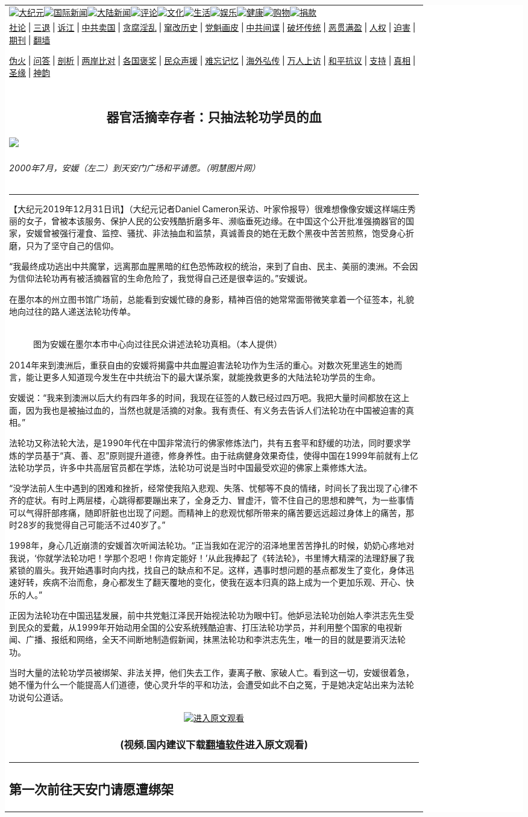 <a name="1" id="1" target="_blank"></a><span id="1"></span>
<table align=center border="0"><tr><td colspan="2" VALIGN=TOP><a href="/gb/nsc413.md#1"><img src="https://raw.githubusercontent.com/mjlii2676/www/master/t/djy/1.jpg" title="大纪元"></a><a href="/gb/n24hr.md#1"><img src="https://raw.githubusercontent.com/mjlii2676/www/master/t/djy/3.jpg" title="国际新闻"></a><a href="/gb/nsc413.md#1"><img src="https://raw.githubusercontent.com/mjlii2676/www/master/t/djy/4.jpg" title="大陆新闻"></a><a href="/gb/news392.md#1"><img src="https://raw.githubusercontent.com/mjlii2676/www/master/t/djy/5.jpg" title="评论"></a><a href="/gb/news2007.md#1"><img src="https://raw.githubusercontent.com/mjlii2676/www/master/t/djy/6.jpg" title="文化"></a><a href="/gb/news2008.md#1"><img src="https://raw.githubusercontent.com/mjlii2676/www/master/t/djy/7.jpg" title="生活"></a><a href="/gb/ncyule.md#1"><img src="https://raw.githubusercontent.com/mjlii2676/www/master/t/djy/8.jpg" title="娱乐"></a><a href="/gb/nsc1002.md#1"><img src="https://raw.githubusercontent.com/mjlii2676/www/master/t/djy/9.jpg" title="健康"><a href="https://www.youlucky.com"><img src="https://raw.githubusercontent.com/mjlii2676/www/master/t/djy/10.jpg" title="购物"></a><a href="https://donate.epochtimes.com/?utm_medium=epochtimes&utm_source=referral&utm_campaign=donate_button_djyarticleheader"><img src="https://raw.githubusercontent.com/mjlii2676/www/master/t/djy/12.jpg" title="捐款"></a></td></tr>
<tr><td colspan="2" VALIGN=TOP><a target="_blank" href="/gb/9p.md#1">社论</a> | <a target="_blank" href="/gb/nf5657.md#1">三退</a> | <a target="_blank" href="/gb/nf6124.md#1">诉江</a> | <a target="_blank" href="/gb/nf1176117.md#1">中共卖国</a> | <a target="_blank" href="/gb/nf5773.md#1">贪腐淫乱</a> | <a target="_blank" href="/gb/nf1176115.md#1">窜改历史</a> | <a target="_blank" href="/gb/nf1176107.md#1">党魁画皮</a> | <a target="_blank" href="/gb/nf1320400.md#1">中共间谍</a> | <a target="_blank" href="/gb/nf1176114.md#1">破坏传统</a> | <a target="_blank" href="https://github.com/mjlii2676/ntdtv/blob/master/gb/prog447_1.md#1">恶贯满盈</a> | <a target="_blank" href="/gb/ncid278.md#1">人权</a> | <a target="_blank" href="/gb/nf1176111.md#1">迫害</a> | <a target="_blank" href="https://gitlab.com/szzdlab/mh-qikan/blob/master/README.md#1">期刊</a> | <a target="_blank" href="https://github.com/bannedbook/fanqiang/wiki">翻墙</a></p><p><a target="_blank" href="/gb/nf5562.md#1">伪火</a> | <a target="_blank" href="/gb/nf4378.md#1">问答</a> | <a target="_blank" href="/gb/nf5792.md#1">剖析</a> | <a target="_blank" href="/gb/nf5735.md#1">两岸比对</a> | <a target="_blank" href="/gb/nf6119.md#1">各国褒奖</a> | <a target="_blank" href="/gb/nf6120.md#1">民众声援</a> | <a target="_blank" href="/gb/nf1188594.md#1">难忘记忆</a> | <a target="_blank" href="/gb/nf3180.md#1">海外弘传</a> | <a target="_blank" href="/gb/nf5410.md#1">万人上访</a> | <a target="_blank" href="https://github.com/mjlii2676/ntdtv/blob/master/gb/prog1530_1.md#1">和平抗议</a> | <a target="_blank" href="/gb/nf4386.md#1">支持</a> | <a target="_blank" href="/gb/nf4389.md#1">真相</a> | <a target="_blank" href="/gb/nf5790.md#1">圣缘</a> | <a target="_blank" href="/gb/nf4786.md#1">神韵</a></td></tr>
<tr><td VALIGN=TOP width="626"><h2 align=center>器官活摘幸存者：只抽法轮功学员的血</h2>
<img width="600" src="https://i.epochtimes.com/assets/uploads/2019/12/Angel-on-Tiananmen-Square-600x400.jpg" />
<h6>2000年7月，安媛（左二）到天安门广场和平请愿。（明慧图片网）
</h6>
<hr>
<p>【大纪元2019年12月31日讯】（大纪元记者Daniel Cameron采访、叶家伶报导）很难想像像安媛这样端庄秀丽的女子，曾被本该服务、保护人民的公安残酷折磨多年、濒临垂死边缘。在中国这个公开批准强摘器官的国家，安媛曾被强行灌食、监控、骚扰、非法抽血和监禁，真诚善良的她在无数个黑夜中苦苦煎熬，饱受身心折磨，只为了坚守自己的信仰。</p>
<p>“我最终成功逃出中共魔掌，远离那血腥黑暗的红色恐怖政权的统治，来到了自由、民主、美丽的<ahref="/gb/tag/%E6%BE%B3%E6%B4%B2.md#1">澳洲</a>。不会因为信仰<ahref="/gb/tag/%E6%B3%95%E8%BD%AE%E5%8A%9F.md#1">法轮功</a>再有被<ahref="/gb/tag/%E6%B4%BB%E6%91%98%E5%99%A8%E5%AE%98.md#1">活摘器官</a>的生命危险了，我觉得自己还是很幸运的。”安媛说。</p>
<p>在<ahref="/gb/tag/%E5%A2%A8%E5%B0%94%E6%9C%AC.md#1">墨尔本</a>的州立图书馆广场前，总能看到安媛忙碌的身影，精神百倍的她常常面带微笑拿着一个征签本，礼貌地向过往的路人递送<ahref="/gb/tag/%E6%B3%95%E8%BD%AE%E5%8A%9F.md#1">法轮功</a>传单。</p>
<figure id="attachment_11758370" style="width: 600px" class="wp-caption aligncenter"><ahref="https://i.epochtimes.com/assets/uploads/2019/12/signal-2019-11-12-192727.jpg"><img class="wp-image-11758370 size-large" src="https://i.epochtimes.com/assets/uploads/2019/12/signal-2019-11-12-192727-600x450.jpg" alt="" width="600" b="450" /></a><figcaption class="wp-caption-text">图为安媛在<ahref="/gb/tag/%E5%A2%A8%E5%B0%94%E6%9C%AC.md#1">墨尔本</a>市中心向过往民众讲述法轮功真相。（本人提供）</figcaption></figure>
<p>2014年来到<ahref="/gb/tag/%E6%BE%B3%E6%B4%B2.md#1">澳洲</a>后，重获自由的安媛将揭露中共血腥迫害法轮功作为生活的重心。对数次死里逃生的她而言，能让更多人知道现今发生在中共统治下的最大谋杀案，就能挽救更多的大陆法轮功学员的生命。</p>
<p>安媛说：“我来到澳洲以后大约有四年多的时间，我现在征签的人数已经过四万吧。我把大量时间都放在这上面，因为我也是被抽过血的，当然也就是活摘的对象。我有责任、有义务去告诉人们法轮功在中国被迫害的真相。”</p>
<p>法轮功又称法轮大法，是1990年代在中国非常流行的佛家修炼法门，共有五套平和舒缓的功法，同时要求学炼的学员基于“真、善、忍”原则提升道德，修身养性。由于祛病健身效果奇佳，使得中国在1999年前就有上亿法轮功学员，许多中共高层官员都在学炼，法轮功可说是当时中国最受欢迎的佛家上乘修炼大法。</p>
<p>“没学法前人生中遇到的困难和挫折，经常使我陷入悲观、失落、忧郁等不良的情绪，时间长了我岀现了心律不齐的症状。有时上两层楼，心跳得都要蹦出来了，全身乏力、冒虚汗，管不住自己的思想和脾气，为一些事情可以气得肝部疼痛，随即肝脏也岀现了问题。而精神上的悲观忧郁所带来的痛苦要远远超过身体上的痛苦，那时28岁的我觉得自己可能活不过40岁了。”</p>
<p>1998年，身心几近崩溃的安媛首次听闻法轮功。“正当我如在泥泞的沼泽地里苦苦挣扎的时候，奶奶心疼地对我说，‘你就学法轮功吧！学那个忍吧！你肯定能好！’从此我捧起了《转法轮》，书里博大精深的法理舒展了我紧锁的眉头。我开始遇事时向内找，找自己的缺点和不足。这样，遇事时想问题的基点都发生了变化，身体迅速好转，疾病不治而愈，身心都发生了翻天覆地的变化，使我在返本归真的路上成为一个更加乐观、开心、快乐的人。”</p>
<p>正因为法轮功在中国迅猛发展，前中共党魁江泽民开始视法轮功为眼中钉。他妒忌法轮功创始人李洪志先生受到民众的爱戴，从1999年开始动用全国的公安系统残酷迫害、打压法轮功学员，并利用整个国家的电视新闻、广播、报纸和网络，全天不间断地制造假新闻，抹黑法轮功和李洪志先生，唯一的目的就是要消灭法轮功。</p>
<p>当时大量的法轮功学员被绑架、非法关押，他们失去工作，妻离子散、家破人亡。看到这一切，安媛很着急，她不懂为什么一个能提高人们道德，使心灵升华的平和功法，会遭受如此不白之冤，于是她决定站出来为法轮功说句公道话。</p>
<p><center><a src=""></a><a href="https://git.io/JvXio"><img width="600" src="https://raw.githubusercontent.com/mjlii2676/djy/master/gb/300/djtsp.jpg" title="进入原文观看"  alt="进入原文观看"></a><h3 align=center>(视频.国内建议下载<a href="https://github.com/bannedbook/fanqiang/wiki">翻墙软件</a>进入原文观看)</h3><hr><a src="https://www.youtube.com/embed/sSOd6DUTRg4" width="560" b="315" frameborder="0" allowfullscreen="allowfullscreen"></a></center></p>
<h2>第一次前往天安门请愿遭绑架</h2>